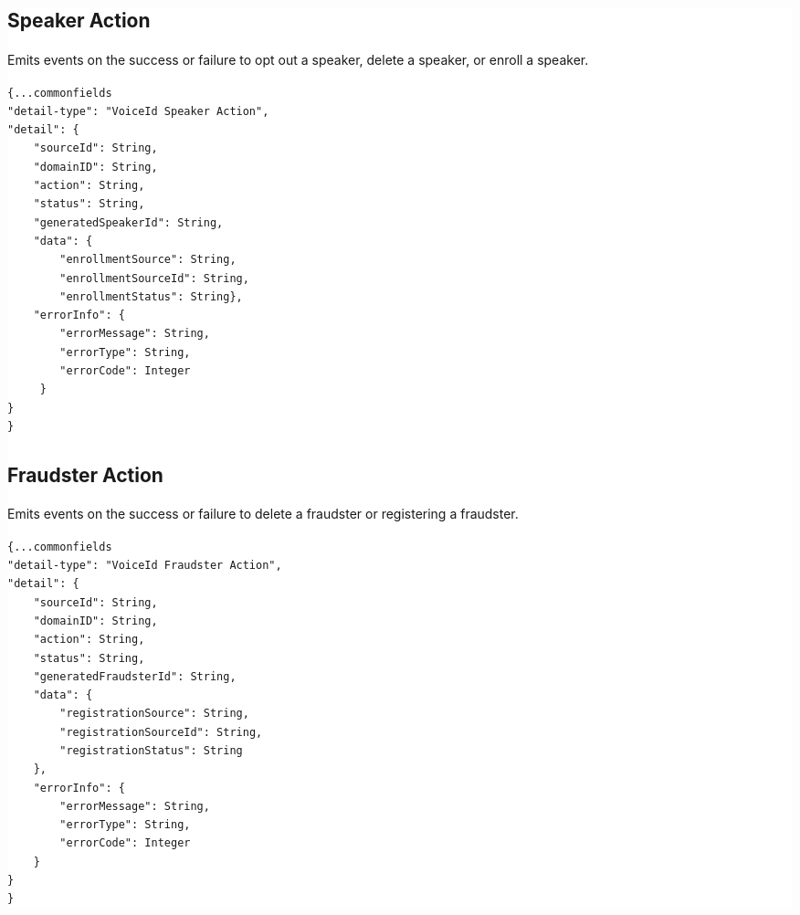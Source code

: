 ## Speaker Action<a name="speaker"></a>

Emits events on the success or failure to opt out a speaker, delete a speaker, or enroll a speaker\.

```
{...commonfields
"detail-type": "VoiceId Speaker Action",
"detail": {
    "sourceId": String,
    "domainID": String,
    "action": String,
    "status": String,
    "generatedSpeakerId": String,
    "data": {
        "enrollmentSource": String,
        "enrollmentSourceId": String,
        "enrollmentStatus": String},
    "errorInfo": {
        "errorMessage": String,
        "errorType": String,
        "errorCode": Integer
     }
}
}
```

## Fraudster Action<a name="fraudster"></a>

Emits events on the success or failure to delete a fraudster or registering a fraudster\.

```
{...commonfields
"detail-type": "VoiceId Fraudster Action",
"detail": {
    "sourceId": String,
    "domainID": String,
    "action": String,
    "status": String,
    "generatedFraudsterId": String,
    "data": {
        "registrationSource": String,
        "registrationSourceId": String,
        "registrationStatus": String
    },
    "errorInfo": {
        "errorMessage": String,
        "errorType": String,
        "errorCode": Integer
    }
}
}
```
